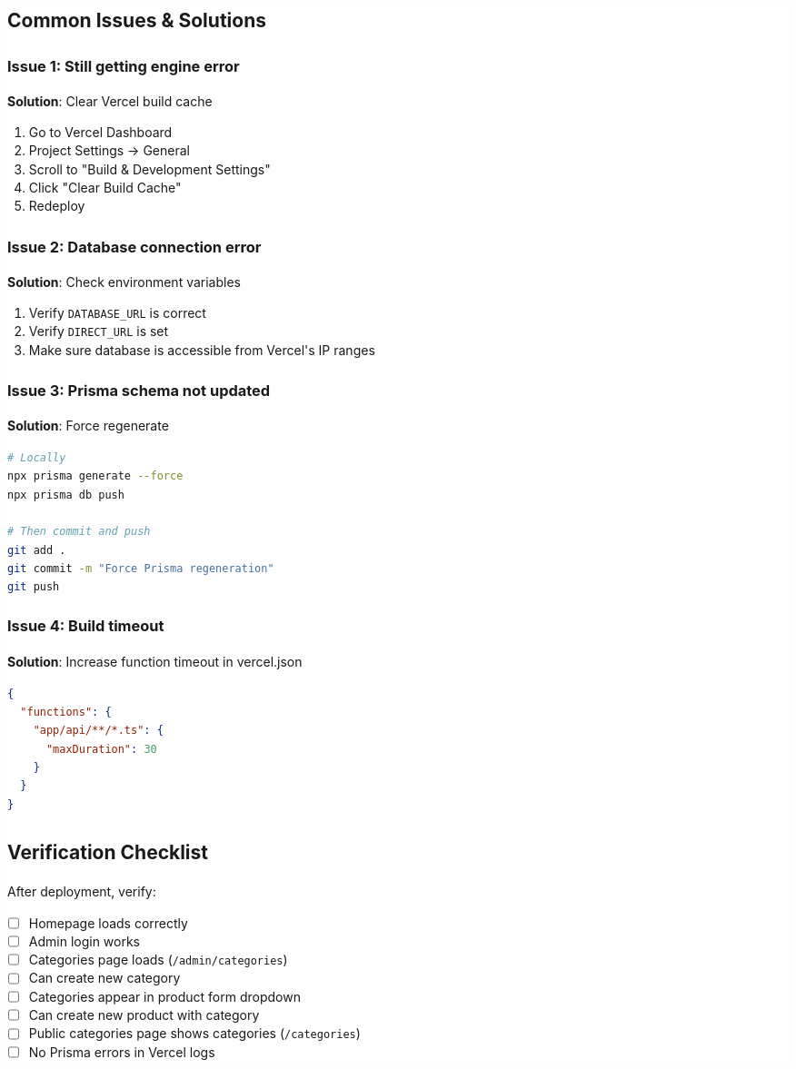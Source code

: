 ## Common Issues & Solutions

### Issue 1: Still getting engine error
**Solution**: Clear Vercel build cache
1. Go to Vercel Dashboard
2. Project Settings → General
3. Scroll to "Build & Development Settings"
4. Click "Clear Build Cache"
5. Redeploy

### Issue 2: Database connection error
**Solution**: Check environment variables
1. Verify `DATABASE_URL` is correct
2. Verify `DIRECT_URL` is set
3. Make sure database is accessible from Vercel's IP ranges

### Issue 3: Prisma schema not updated
**Solution**: Force regenerate
```bash
# Locally
npx prisma generate --force
npx prisma db push

# Then commit and push
git add .
git commit -m "Force Prisma regeneration"
git push
```

### Issue 4: Build timeout
**Solution**: Increase function timeout in vercel.json
```json
{
  "functions": {
    "app/api/**/*.ts": {
      "maxDuration": 30
    }
  }
}
```

## Verification Checklist

After deployment, verify:
- [ ] Homepage loads correctly
- [ ] Admin login works
- [ ] Categories page loads (`/admin/categories`)
- [ ] Can create new category
- [ ] Categories appear in product form dropdown
- [ ] Can create new product with category
- [ ] Public categories page shows categories (`/categories`)
- [ ] No Prisma errors in Vercel logs
